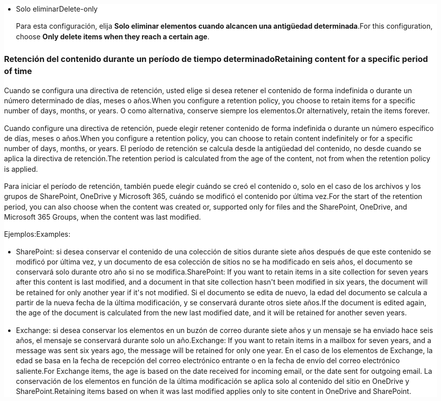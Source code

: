 - <span data-ttu-id="bbee2-255">Solo eliminar</span><span class="sxs-lookup"><span data-stu-id="bbee2-255">Delete-only</span></span>

    <span data-ttu-id="bbee2-256">Para esta configuración, elija **Solo eliminar elementos cuando alcancen una antigüedad determinada**.</span><span class="sxs-lookup"><span data-stu-id="bbee2-256">For this configuration, choose **Only delete items when they reach a certain age**.</span></span>

### <a name="retaining-content-for-a-specific-period-of-time"></a><span data-ttu-id="bbee2-257">Retención del contenido durante un período de tiempo determinado</span><span class="sxs-lookup"><span data-stu-id="bbee2-257">Retaining content for a specific period of time</span></span>

<span data-ttu-id="bbee2-258">Cuando se configura una directiva de retención, usted elige si desea retener el contenido de forma indefinida o durante un número determinado de días, meses o años.</span><span class="sxs-lookup"><span data-stu-id="bbee2-258">When you configure a retention policy, you choose to retain items for a specific number of days, months, or years.</span></span> <span data-ttu-id="bbee2-259">O como alternativa, conserve siempre los elementos.</span><span class="sxs-lookup"><span data-stu-id="bbee2-259">Or alternatively, retain the items forever.</span></span>

<span data-ttu-id="bbee2-260">Cuando configure una directiva de retención, puede elegir retener contenido de forma indefinida o durante un número específico de días, meses o años.</span><span class="sxs-lookup"><span data-stu-id="bbee2-260">When you configure a retention policy, you can choose to retain content indefinitely or for a specific number of days, months, or years.</span></span> <span data-ttu-id="bbee2-261">El período de retención se calcula desde la antigüedad del contenido, no desde cuando se aplica la directiva de retención.</span><span class="sxs-lookup"><span data-stu-id="bbee2-261">The retention period is calculated from the age of the content, not from when the retention policy is applied.</span></span>

<span data-ttu-id="bbee2-262">Para iniciar el período de retención, también puede elegir cuándo se creó el contenido o, solo en el caso de los archivos y los grupos de SharePoint, OneDrive y Microsoft 365, cuándo se modificó el contenido por última vez.</span><span class="sxs-lookup"><span data-stu-id="bbee2-262">For the start of the retention period, you can also choose when the content was created or, supported only for files and the SharePoint, OneDrive, and Microsoft 365 Groups, when the content was last modified.</span></span>

<span data-ttu-id="bbee2-263">Ejemplos:</span><span class="sxs-lookup"><span data-stu-id="bbee2-263">Examples:</span></span>

- <span data-ttu-id="bbee2-264">SharePoint: si desea conservar el contenido de una colección de sitios durante siete años después de que este contenido se modificó por última vez, y un documento de esa colección de sitios no se ha modificado en seis años, el documento se conservará solo durante otro año si no se modifica.</span><span class="sxs-lookup"><span data-stu-id="bbee2-264">SharePoint: If you want to retain items in a site collection for seven years after this content is last modified, and a document in that site collection hasn't been modified in six years, the document will be retained for only another year if it's not modified.</span></span> <span data-ttu-id="bbee2-265">Si el documento se edita de nuevo, la edad del documento se calcula a partir de la nueva fecha de la última modificación, y se conservará durante otros siete años.</span><span class="sxs-lookup"><span data-stu-id="bbee2-265">If the document is edited again, the age of the document is calculated from the new last modified date, and it will be retained for another seven years.</span></span>

- <span data-ttu-id="bbee2-266">Exchange: si desea conservar los elementos en un buzón de correo durante siete años y un mensaje se ha enviado hace seis años, el mensaje se conservará durante solo un año.</span><span class="sxs-lookup"><span data-stu-id="bbee2-266">Exchange: If you want to retain items in a mailbox for seven years, and a message was sent six years ago, the message will be retained for only one year.</span></span> <span data-ttu-id="bbee2-267">En el caso de los elementos de Exchange, la edad se basa en la fecha de recepción del correo electrónico entrante o en la fecha de envío del correo electrónico saliente.</span><span class="sxs-lookup"><span data-stu-id="bbee2-267">For Exchange items, the age is based on the date received for incoming email, or the date sent for outgoing email.</span></span> <span data-ttu-id="bbee2-268">La conservación de los elementos en función de la última modificación se aplica solo al contenido del sitio en OneDrive y SharePoint.</span><span class="sxs-lookup"><span data-stu-id="bbee2-268">Retaining items based on when it was last modified applies only to site content in OneDrive and SharePoint.</span></span>
